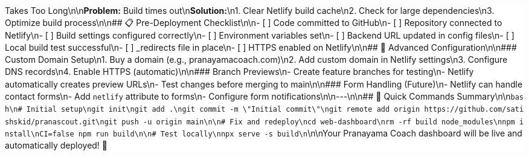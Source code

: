 Takes Too Long\n\n**Problem:** Build times out\n**Solution:**\n1. Clear Netlify build cache\n2. Check for large dependencies\n3. Optimize build process\n\n## 📋 Pre-Deployment Checklist\n\n- [ ] Code committed to GitHub\n- [ ] Repository connected to Netlify\n- [ ] Build settings configured correctly\n- [ ] Environment variables set\n- [ ] Backend URL updated in config files\n- [ ] Local build test successful\n- [ ] _redirects file in place\n- [ ] HTTPS enabled on Netlify\n\n## 🎯 Advanced Configuration\n\n### Custom Domain Setup\n1. Buy a domain (e.g., pranayamacoach.com)\n2. Add custom domain in Netlify settings\n3. Configure DNS records\n4. Enable HTTPS (automatic)\n\n### Branch Previews\n- Create feature branches for testing\n- Netlify automatically creates preview URLs\n- Test changes before merging to main\n\n### Form Handling (Future)\n- Netlify can handle contact forms\n- Add `netlify` attribute to forms\n- Configure form notifications\n\n---\n\n## 🚀 Quick Commands Summary\n\n```bash\n# Initial setup\ngit init\ngit add .\ngit commit -m \"Initial commit\"\ngit remote add origin https://github.com/satishskid/pranascout.git\ngit push -u origin main\n\n# Fix and redeploy\ncd web-dashboard\nrm -rf build node_modules\nnpm install\nCI=false npm run build\n\n# Test locally\nnpx serve -s build\n```\n\nYour Pranayama Coach dashboard will be live and automatically deployed! 🎉